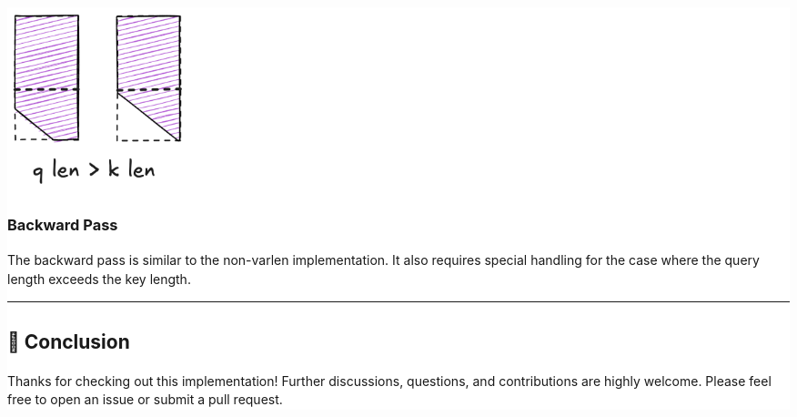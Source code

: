 <img src="img/varlen_special_case.png" alt="varlen_special_case" height="200" />

### Backward Pass

The backward pass is similar to the non-varlen implementation. It also requires special handling for the case where the query length exceeds the key length.

---

## 💬 Conclusion

Thanks for checking out this implementation! Further discussions, questions, and contributions are highly welcome. Please feel free to open an issue or submit a pull request.
